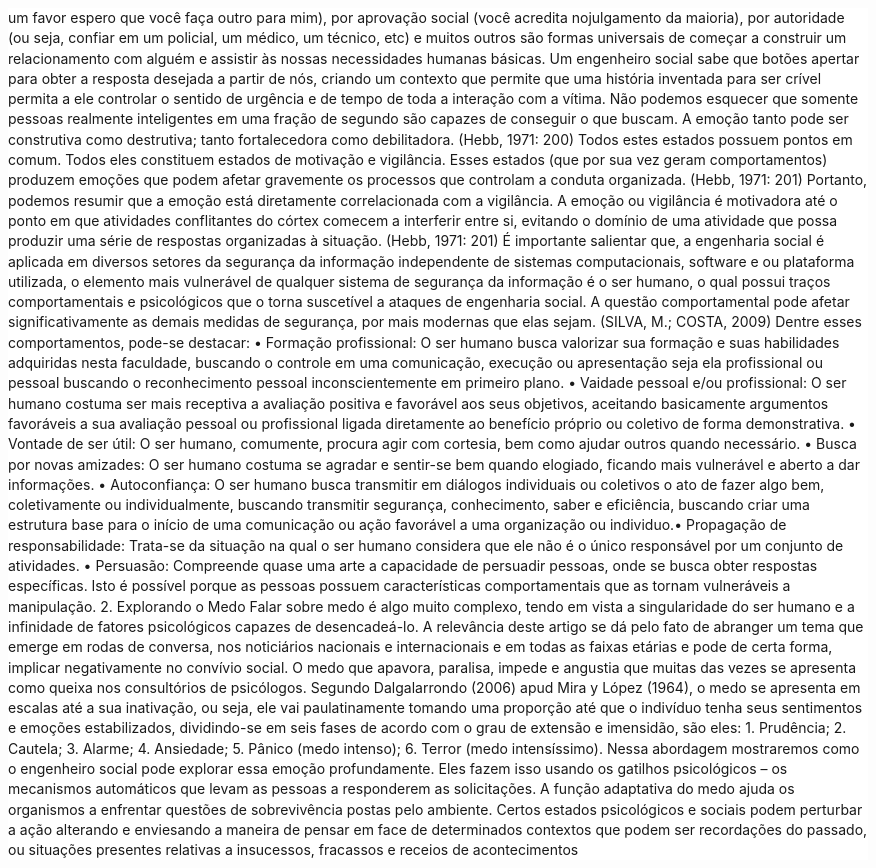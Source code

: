 um favor espero que você faça outro para mim), por aprovação social (você acredita nojulgamento da maioria), por autoridade (ou seja, confiar em um policial, um médico, um técnico,
etc) e muitos outros são formas universais de começar a construir um relacionamento com
alguém e assistir às nossas necessidades humanas básicas. Um engenheiro social sabe que botões
apertar para obter a resposta desejada a partir de nós, criando um contexto que permite que uma
história inventada para ser crível permita a ele controlar o sentido de urgência e de tempo de toda
a interação com a vítima. Não podemos esquecer que somente pessoas realmente inteligentes em
uma fração de segundo são capazes de conseguir o que buscam.
A emoção tanto pode ser construtiva como destrutiva; tanto fortalecedora como debilitadora.
(Hebb, 1971: 200)
Todos estes estados possuem pontos em comum. Todos eles constituem estados de motivação e
vigilância. Esses estados (que por sua vez geram comportamentos) produzem emoções que
podem afetar gravemente os processos que controlam a conduta organizada. (Hebb, 1971: 201)
Portanto, podemos resumir que a emoção está diretamente correlacionada com a vigilância. A
emoção ou vigilância é motivadora até o ponto em que atividades conflitantes do córtex
comecem a interferir entre si, evitando o domínio de uma atividade que possa produzir uma série
de respostas organizadas à situação. (Hebb, 1971: 201)
É importante salientar que, a engenharia social é aplicada em diversos setores da
segurança da informação independente de sistemas computacionais, software e ou plataforma
utilizada, o elemento mais vulnerável de qualquer sistema de segurança da informação é o ser
humano, o qual possui traços comportamentais e psicológicos que o torna suscetível a ataques de
engenharia social.
A questão comportamental pode afetar significativamente as demais medidas de segurança, por
mais modernas que elas sejam. (SILVA, M.; COSTA, 2009)
Dentre esses comportamentos, pode-se destacar:
• Formação profissional: O ser humano busca valorizar sua formação e suas habilidades
adquiridas nesta faculdade, buscando o controle em uma comunicação, execução ou
apresentação seja ela profissional ou pessoal buscando o reconhecimento pessoal
inconscientemente em primeiro plano.
• Vaidade pessoal e/ou profissional: O ser humano costuma ser mais receptiva a avaliação
positiva e favorável aos seus objetivos, aceitando basicamente argumentos favoráveis a sua
avaliação pessoal ou profissional ligada diretamente ao benefício próprio ou coletivo de forma
demonstrativa.
• Vontade de ser útil: O ser humano, comumente, procura agir com cortesia, bem como ajudar
outros quando necessário. • Busca por novas amizades: O ser humano costuma se agradar e
sentir-se bem quando elogiado, ficando mais vulnerável e aberto a dar informações.
• Autoconfiança: O ser humano busca transmitir em diálogos individuais ou coletivos o ato de
fazer algo bem, coletivamente ou individualmente, buscando transmitir segurança,
conhecimento, saber e eficiência, buscando criar uma estrutura base para o início de uma
comunicação ou ação favorável a uma organização ou individuo.• Propagação de responsabilidade: Trata-se da situação na qual o ser humano considera que ele
não é o único responsável por um conjunto de atividades.
• Persuasão: Compreende quase uma arte a capacidade de persuadir pessoas, onde se busca obter
respostas específicas. Isto é possível porque as pessoas possuem características comportamentais
que as tornam vulneráveis a manipulação.
2. Explorando o Medo
Falar sobre medo é algo muito complexo, tendo em vista a singularidade do ser humano e a
infinidade de fatores psicológicos capazes de desencadeá-lo.
A relevância deste artigo se dá pelo fato de abranger um tema que emerge em rodas de conversa,
nos noticiários nacionais e internacionais e em todas as faixas etárias e pode de certa forma,
implicar negativamente no convívio social. O medo que apavora, paralisa, impede e angustia que
muitas das vezes se apresenta como queixa nos consultórios de psicólogos.
Segundo Dalgalarrondo (2006) apud Mira y López (1964), o medo se apresenta em escalas até a
sua inativação, ou seja, ele vai paulatinamente tomando uma proporção até que o indivíduo tenha
seus sentimentos e emoções estabilizados, dividindo-se em seis fases de acordo com o grau de
extensão e imensidão, são eles: 1. Prudência; 2. Cautela; 3. Alarme; 4. Ansiedade; 5. Pânico
(medo intenso); 6. Terror (medo intensíssimo).
Nessa abordagem mostraremos como o engenheiro social pode explorar essa emoção
profundamente. Eles fazem isso usando os gatilhos psicológicos – os mecanismos automáticos
que levam as pessoas a responderem as solicitações.
A função adaptativa do medo ajuda os organismos a enfrentar questões de sobrevivência postas
pelo ambiente. Certos estados psicológicos e sociais podem perturbar a ação alterando e
enviesando a maneira de pensar em face de determinados contextos que podem ser recordações
do passado, ou situações presentes relativas a insucessos, fracassos e receios de acontecimentos